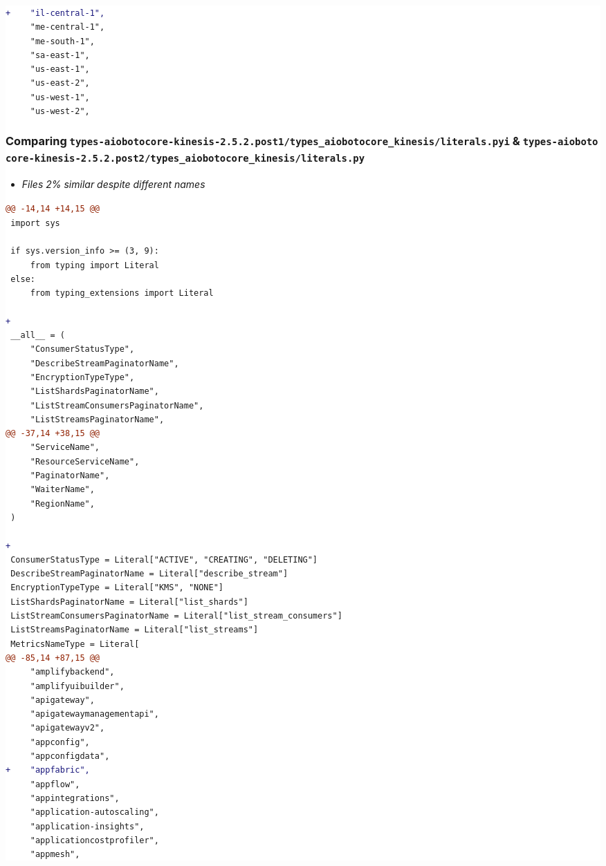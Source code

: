 ```diff
+    "il-central-1",
     "me-central-1",
     "me-south-1",
     "sa-east-1",
     "us-east-1",
     "us-east-2",
     "us-west-1",
     "us-west-2",
```

### Comparing `types-aiobotocore-kinesis-2.5.2.post1/types_aiobotocore_kinesis/literals.pyi` & `types-aiobotocore-kinesis-2.5.2.post2/types_aiobotocore_kinesis/literals.py`

 * *Files 2% similar despite different names*

```diff
@@ -14,14 +14,15 @@
 import sys
 
 if sys.version_info >= (3, 9):
     from typing import Literal
 else:
     from typing_extensions import Literal
 
+
 __all__ = (
     "ConsumerStatusType",
     "DescribeStreamPaginatorName",
     "EncryptionTypeType",
     "ListShardsPaginatorName",
     "ListStreamConsumersPaginatorName",
     "ListStreamsPaginatorName",
@@ -37,14 +38,15 @@
     "ServiceName",
     "ResourceServiceName",
     "PaginatorName",
     "WaiterName",
     "RegionName",
 )
 
+
 ConsumerStatusType = Literal["ACTIVE", "CREATING", "DELETING"]
 DescribeStreamPaginatorName = Literal["describe_stream"]
 EncryptionTypeType = Literal["KMS", "NONE"]
 ListShardsPaginatorName = Literal["list_shards"]
 ListStreamConsumersPaginatorName = Literal["list_stream_consumers"]
 ListStreamsPaginatorName = Literal["list_streams"]
 MetricsNameType = Literal[
@@ -85,14 +87,15 @@
     "amplifybackend",
     "amplifyuibuilder",
     "apigateway",
     "apigatewaymanagementapi",
     "apigatewayv2",
     "appconfig",
     "appconfigdata",
+    "appfabric",
     "appflow",
     "appintegrations",
     "application-autoscaling",
     "application-insights",
     "applicationcostprofiler",
     "appmesh",
```